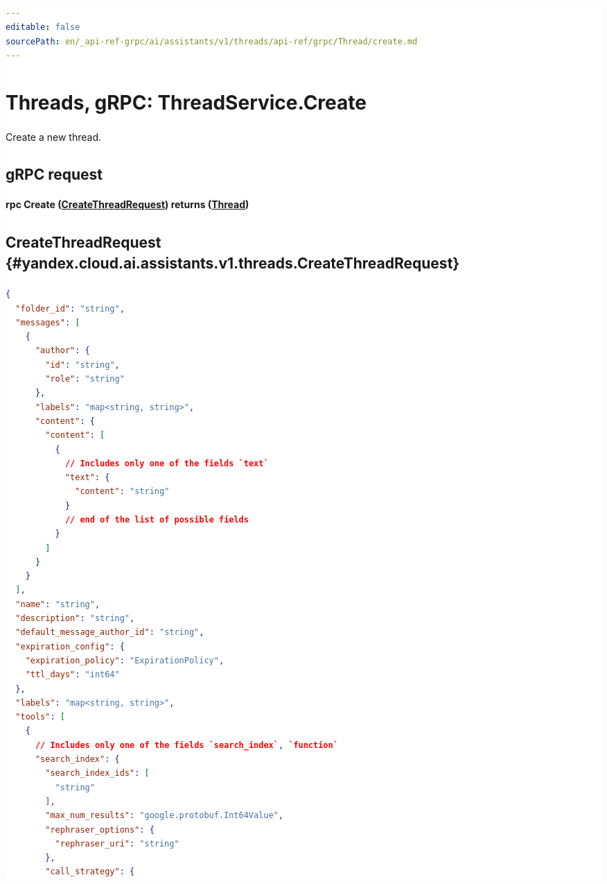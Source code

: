 ```yaml
---
editable: false
sourcePath: en/_api-ref-grpc/ai/assistants/v1/threads/api-ref/grpc/Thread/create.md
---
```


# Threads, gRPC: ThreadService.Create

Create a new thread.

## gRPC request

**rpc Create ([CreateThreadRequest](#yandex.cloud.ai.assistants.v1.threads.CreateThreadRequest)) returns ([Thread](#yandex.cloud.ai.assistants.v1.threads.Thread))**

## CreateThreadRequest {#yandex.cloud.ai.assistants.v1.threads.CreateThreadRequest}

```json
{
  "folder_id": "string",
  "messages": [
    {
      "author": {
        "id": "string",
        "role": "string"
      },
      "labels": "map<string, string>",
      "content": {
        "content": [
          {
            // Includes only one of the fields `text`
            "text": {
              "content": "string"
            }
            // end of the list of possible fields
          }
        ]
      }
    }
  ],
  "name": "string",
  "description": "string",
  "default_message_author_id": "string",
  "expiration_config": {
    "expiration_policy": "ExpirationPolicy",
    "ttl_days": "int64"
  },
  "labels": "map<string, string>",
  "tools": [
    {
      // Includes only one of the fields `search_index`, `function`
      "search_index": {
        "search_index_ids": [
          "string"
        ],
        "max_num_results": "google.protobuf.Int64Value",
        "rephraser_options": {
          "rephraser_uri": "string"
        },
        "call_strategy": {
```